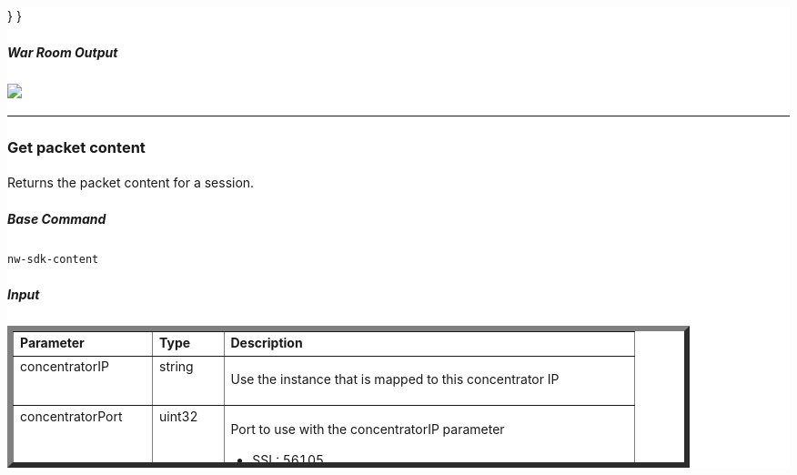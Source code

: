    }
}
</pre>
<h5>War Room Output</h5>
<p><img src="https://user-images.githubusercontent.com/35098543/38616096-834a48e0-3d9b-11e8-8b06-a2a0a309a95e.png"></p>
<hr>
<h3 id="h_5257788533091529412417936">Get packet content</h3>
<p>Returns the packet content for a session.</p>
<h5>Base Command</h5>
<p><code>nw-sdk-content</code></p>
<h5>Input</h5>
<table style="height: 156px; width: 750px;" border="6" cellpadding="2">
<tbody>
<tr>
<td style="width: 138px;"><strong>Parameter</strong></td>
<td style="width: 63.5px;"><strong>Type</strong></td>
<td style="width: 436.5px;"><strong>Description</strong></td>
</tr>
<tr>
<td style="width: 138px;">concentratorIP</td>
<td style="width: 63.5px;">string</td>
<td style="width: 436.5px;">
<p>Use the instance that is mapped to this concentrator IP</p>
</td>
</tr>
<tr>
<td style="width: 138px;">concentratorPort</td>
<td style="width: 63.5px;">uint32</td>
<td style="width: 436.5px;">
<p>Port to use with the concentratorIP parameter</p>
<ul>
<li>SSL: 56105</li>
<li>Non-SSL: 50105</li>
</ul>
</td>
</tr>
<tr>
<td style="width: 138px;">session</td>
<td style="width: 63.5px;">uint64</td>
<td style="width: 436.5px;">
<p>Session ID to return.</p>
</td>
</tr>
<tr>
<td style="width: 138px;">renderType</td>
<td style="width: 63.5px;">string</td>
<td style="width: 436.5px;">
<p>Render type for content (defined in NwSDK.h)</p>
<p>OR</p>
<p>One of the following render types:</p>
<p>text, hex, packets, web, mail, raw, rtp, voip, meta, im, files or pcap</p>
</td>
</tr>
<tr>
<td style="width: 138px;">maxSize</td>
<td style="width: 63.5px;">uint64</td>
<td style="width: 436.5px;">
<p>Maximum size of the session returned (bytes). Zero is unlimited.</p>
<p>Default is zero.</p>
</td>
</tr>
<tr>
<td style="width: 138px;">base64</td>